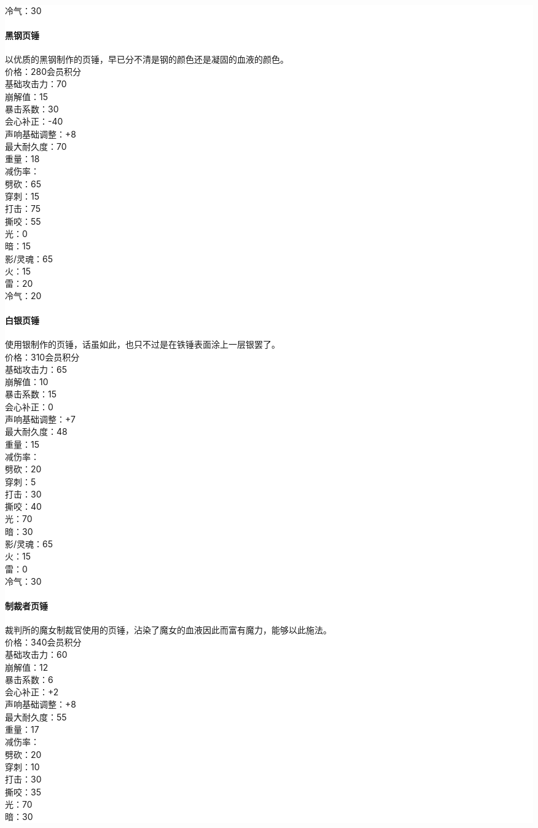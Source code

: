 冷气：30<br/>

#### 黑钢页锤
以优质的黑钢制作的页锤，早已分不清是钢的颜色还是凝固的血液的颜色。<br/>
价格：280会员积分<br/>
基础攻击力：70<br/>
崩解值：15<br/>
暴击系数：30<br/>
会心补正：-40<br/>
声响基础调整：+8<br/>
最大耐久度：70<br/>
重量：18<br/>
减伤率：<br/>
劈砍：65<br/>
穿刺：15<br/>
打击：75<br/>
撕咬：55<br/>
光：0<br/>
暗：15<br/>
影/灵魂：65<br/>
火：15<br/>
雷：20<br/>
冷气：20<br/>

#### 白银页锤
使用银制作的页锤，话虽如此，也只不过是在铁锤表面涂上一层银罢了。<br/>
价格：310会员积分<br/>
基础攻击力：65<br/>
崩解值：10<br/>
暴击系数：15<br/>
会心补正：0<br/>
声响基础调整：+7<br/>
最大耐久度：48<br/>
重量：15<br/>
减伤率：<br/>
劈砍：20<br/>
穿刺：5<br/>
打击：30<br/>
撕咬：40<br/>
光：70<br/>
暗：30<br/>
影/灵魂：65<br/>
火：15<br/>
雷：0<br/>
冷气：30<br/>


#### 制裁者页锤
裁判所的魔女制裁官使用的页锤，沾染了魔女的血液因此而富有魔力，能够以此施法。<br/>
价格：340会员积分<br/>
基础攻击力：60<br/>
崩解值：12<br/>
暴击系数：6<br/>
会心补正：+2<br/>
声响基础调整：+8<br/>
最大耐久度：55<br/>
重量：17<br/>
减伤率：<br/>
劈砍：20<br/>
穿刺：10<br/>
打击：30<br/>
撕咬：35<br/>
光：70<br/>
暗：30<br/>